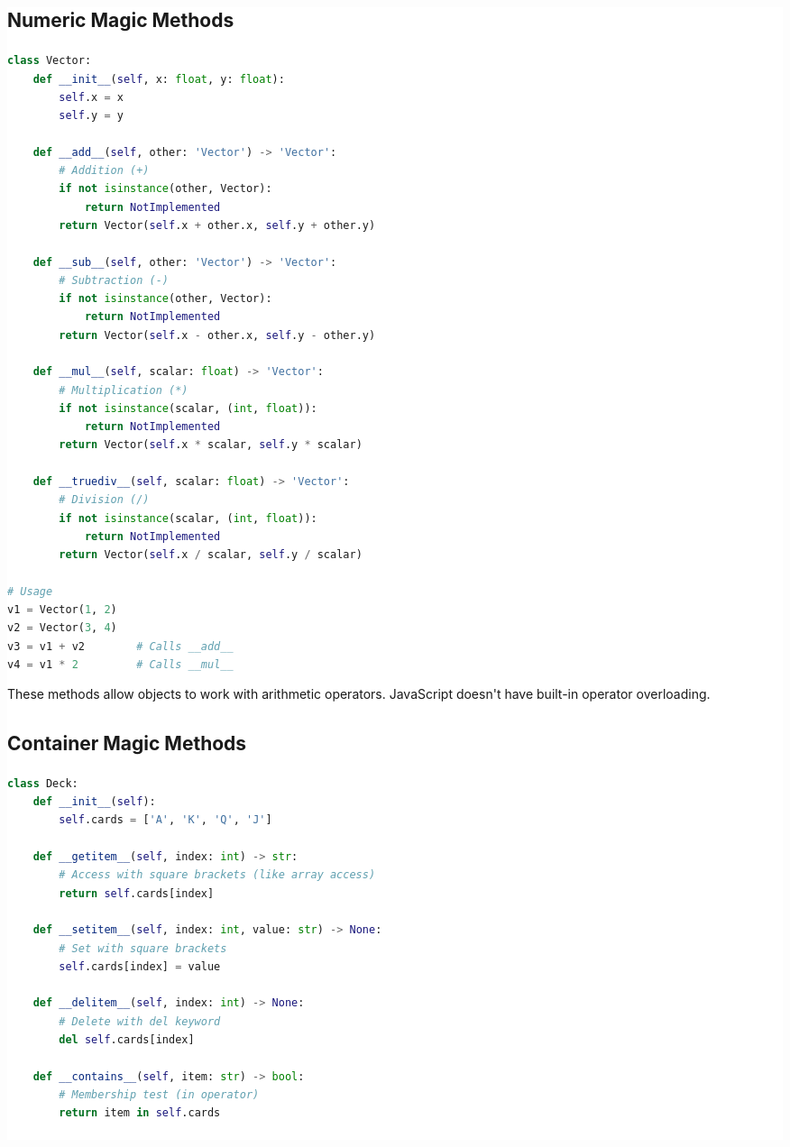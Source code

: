 ## Numeric Magic Methods
```python
class Vector:
    def __init__(self, x: float, y: float):
        self.x = x
        self.y = y
    
    def __add__(self, other: 'Vector') -> 'Vector':
        # Addition (+)
        if not isinstance(other, Vector):
            return NotImplemented
        return Vector(self.x + other.x, self.y + other.y)
    
    def __sub__(self, other: 'Vector') -> 'Vector':
        # Subtraction (-)
        if not isinstance(other, Vector):
            return NotImplemented
        return Vector(self.x - other.x, self.y - other.y)
    
    def __mul__(self, scalar: float) -> 'Vector':
        # Multiplication (*)
        if not isinstance(scalar, (int, float)):
            return NotImplemented
        return Vector(self.x * scalar, self.y * scalar)
    
    def __truediv__(self, scalar: float) -> 'Vector':
        # Division (/)
        if not isinstance(scalar, (int, float)):
            return NotImplemented
        return Vector(self.x / scalar, self.y / scalar)

# Usage
v1 = Vector(1, 2)
v2 = Vector(3, 4)
v3 = v1 + v2        # Calls __add__
v4 = v1 * 2         # Calls __mul__
```
These methods allow objects to work with arithmetic operators. JavaScript doesn't have built-in operator overloading.

## Container Magic Methods
```python
class Deck:
    def __init__(self):
        self.cards = ['A', 'K', 'Q', 'J']
    
    def __getitem__(self, index: int) -> str:
        # Access with square brackets (like array access)
        return self.cards[index]
    
    def __setitem__(self, index: int, value: str) -> None:
        # Set with square brackets
        self.cards[index] = value
    
    def __delitem__(self, index: int) -> None:
        # Delete with del keyword
        del self.cards[index]
    
    def __contains__(self, item: str) -> bool:
        # Membership test (in operator)
        return item in self.cards
    
```